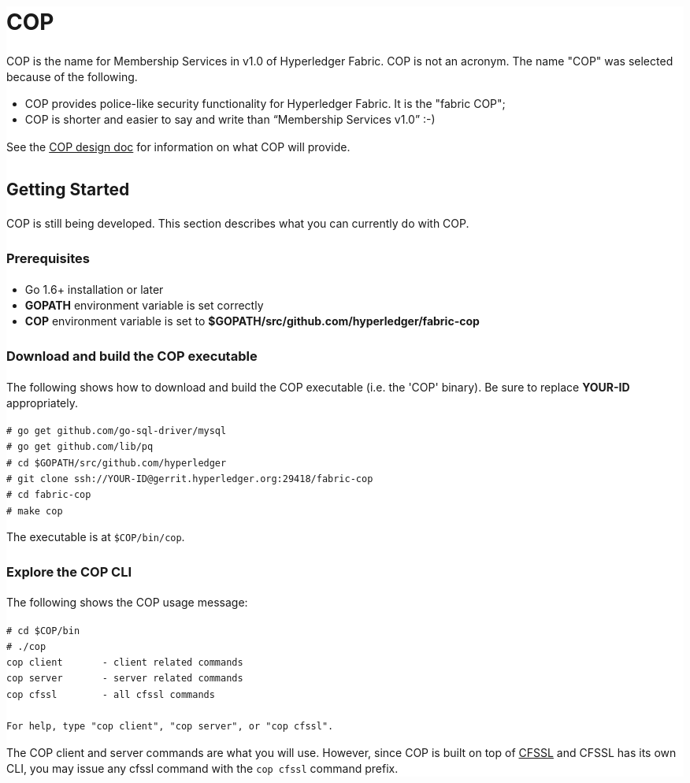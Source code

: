 # COP

COP is the name for Membership Services in v1.0 of Hyperledger Fabric.  COP is not an acronym.  The name "COP" was selected because of the following.

  * COP provides police-like security functionality for Hyperledger Fabric.  It is the "fabric COP";
  * COP is shorter and easier to say and write than “Membership Services v1.0” :-)

See the [COP design doc](https://docs.google.com/document/d/1TRYHcaT8yMn8MZlDtreqzkDcXx0WI50AV2JpAcvAM5w) for information on what COP will provide.

## Getting Started

COP is still being developed.
This section describes what you can currently do with COP.

### Prerequisites

* Go 1.6+ installation or later
* **GOPATH** environment variable is set correctly
* **COP** environment variable is set to **$GOPATH/src/github.com/hyperledger/fabric-cop**

### Download and build the COP executable

The following shows how to download and build the COP executable (i.e. the 'COP' binary).
Be sure to replace **YOUR-ID** appropriately.

```
# go get github.com/go-sql-driver/mysql
# go get github.com/lib/pq
# cd $GOPATH/src/github.com/hyperledger
# git clone ssh://YOUR-ID@gerrit.hyperledger.org:29418/fabric-cop
# cd fabric-cop
# make cop
```

The executable is at `$COP/bin/cop`.

### Explore the COP CLI

The following shows the COP usage message:


```
# cd $COP/bin
# ./cop
cop client       - client related commands
cop server       - server related commands
cop cfssl        - all cfssl commands

For help, type "cop client", "cop server", or "cop cfssl".
```

The COP client and server commands are what you will use.
However, since COP is built on top of [CFSSL](https://github.com/cloudflare/cfssl) and CFSSL has its own CLI,
you may issue any cfssl command with the `cop cfssl` command prefix.

